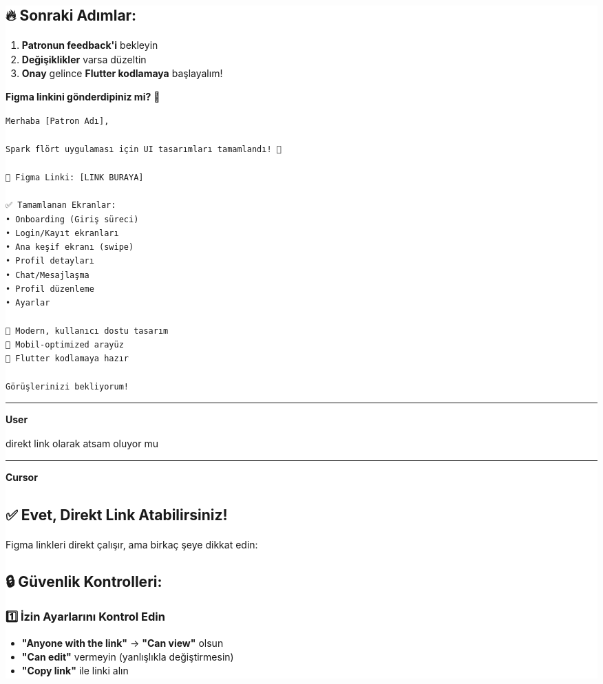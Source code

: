 
## 🔥 **Sonraki Adımlar:**

1. **Patronun feedback'i** bekleyin
2. **Değişiklikler** varsa düzeltin  
3. **Onay** gelince **Flutter kodlamaya** başlayalım!

**Figma linkini gönderdipiniz mi?** 🚀

```plaintext
Merhaba [Patron Adı],

Spark flört uygulaması için UI tasarımları tamamlandı! 🎉

📱 Figma Linki: [LINK BURAYA]

✅ Tamamlanan Ekranlar:
• Onboarding (Giriş süreci)
• Login/Kayıt ekranları  
• Ana keşif ekranı (swipe)
• Profil detayları
• Chat/Mesajlaşma
• Profil düzenleme
• Ayarlar

🎨 Modern, kullanıcı dostu tasarım
📱 Mobil-optimized arayüz
🚀 Flutter kodlamaya hazır

Görüşlerinizi bekliyorum!
```

---

**User**

direkt link olarak atsam oluyor mu

---

**Cursor**

## ✅ **Evet, Direkt Link Atabilirsiniz!**

Figma linkleri direkt çalışır, ama birkaç şeye dikkat edin:

## 🔒 **Güvenlik Kontrolleri:**

### **1️⃣ İzin Ayarlarını Kontrol Edin**
- **"Anyone with the link"** → **"Can view"** olsun
- **"Can edit"** vermeyin (yanlışlıkla değiştirmesin)
- **"Copy link"** ile linki alın
